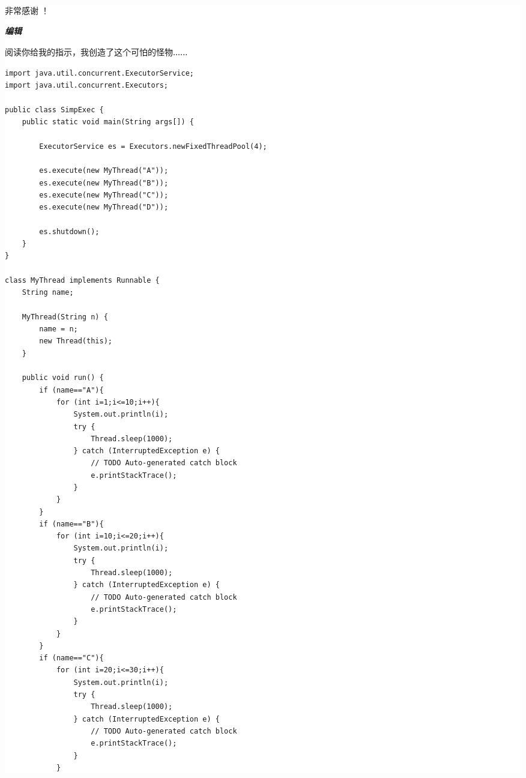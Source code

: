 非常感谢 ！

***编辑***

阅读你给我的指示，我创造了这个可怕的怪物......

```
import java.util.concurrent.ExecutorService;
import java.util.concurrent.Executors;

public class SimpExec {
    public static void main(String args[]) {

        ExecutorService es = Executors.newFixedThreadPool(4);

        es.execute(new MyThread("A"));
        es.execute(new MyThread("B"));
        es.execute(new MyThread("C"));
        es.execute(new MyThread("D"));

        es.shutdown();
    }
}

class MyThread implements Runnable {
    String name;

    MyThread(String n) {
        name = n;
        new Thread(this);
    }

    public void run() {
        if (name=="A"){
            for (int i=1;i<=10;i++){
                System.out.println(i);
                try {
                    Thread.sleep(1000);
                } catch (InterruptedException e) {
                    // TODO Auto-generated catch block
                    e.printStackTrace();
                }
            }
        }
        if (name=="B"){
            for (int i=10;i<=20;i++){
                System.out.println(i);
                try {
                    Thread.sleep(1000);
                } catch (InterruptedException e) {
                    // TODO Auto-generated catch block
                    e.printStackTrace();
                }
            }
        }
        if (name=="C"){
            for (int i=20;i<=30;i++){
                System.out.println(i);
                try {
                    Thread.sleep(1000);
                } catch (InterruptedException e) {
                    // TODO Auto-generated catch block
                    e.printStackTrace();
                }
            }
```